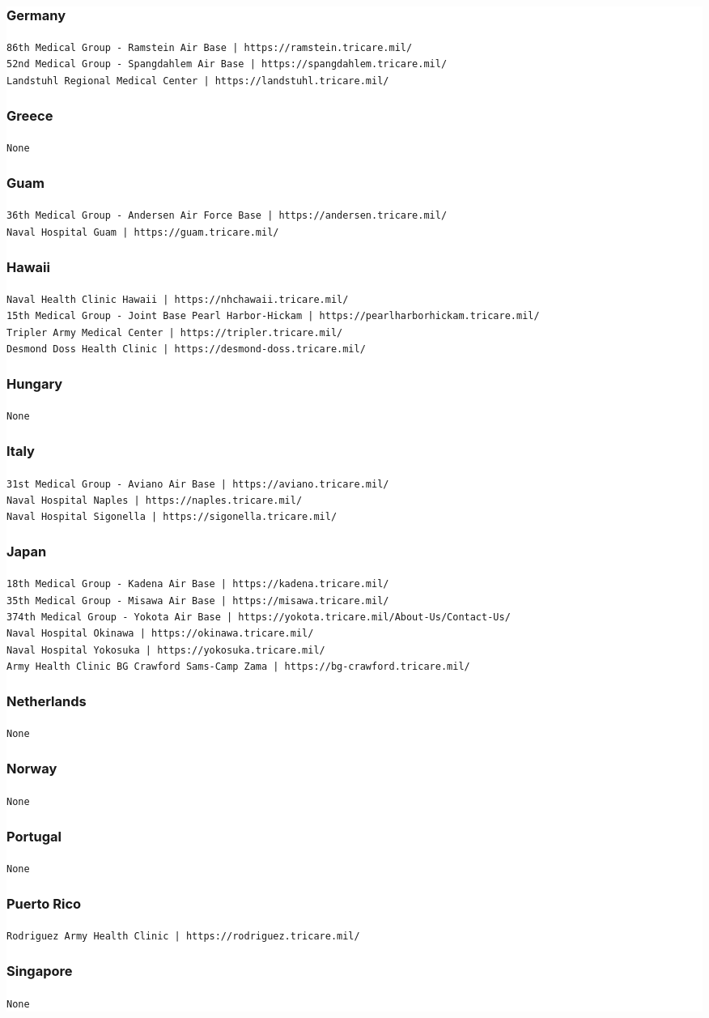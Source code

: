   ### Germany
    86th Medical Group - Ramstein Air Base | https://ramstein.tricare.mil/
    52nd Medical Group - Spangdahlem Air Base | https://spangdahlem.tricare.mil/
    Landstuhl Regional Medical Center | https://landstuhl.tricare.mil/

  ### Greece
    None

  ### Guam
    36th Medical Group - Andersen Air Force Base | https://andersen.tricare.mil/
    Naval Hospital Guam | https://guam.tricare.mil/
    
  ### Hawaii
    Naval Health Clinic Hawaii | https://nhchawaii.tricare.mil/
    15th Medical Group - Joint Base Pearl Harbor-Hickam | https://pearlharborhickam.tricare.mil/
    Tripler Army Medical Center | https://tripler.tricare.mil/
    Desmond Doss Health Clinic | https://desmond-doss.tricare.mil/


  ### Hungary
    None
   
  ### Italy
    31st Medical Group - Aviano Air Base | https://aviano.tricare.mil/
    Naval Hospital Naples | https://naples.tricare.mil/
    Naval Hospital Sigonella | https://sigonella.tricare.mil/

  ### Japan
    18th Medical Group - Kadena Air Base | https://kadena.tricare.mil/
    35th Medical Group - Misawa Air Base | https://misawa.tricare.mil/
    374th Medical Group - Yokota Air Base | https://yokota.tricare.mil/About-Us/Contact-Us/
    Naval Hospital Okinawa | https://okinawa.tricare.mil/
    Naval Hospital Yokosuka | https://yokosuka.tricare.mil/
    Army Health Clinic BG Crawford Sams-Camp Zama | https://bg-crawford.tricare.mil/

  ### Netherlands
    None

  ### Norway
    None

  ### Portugal
    None

  ### Puerto Rico
    Rodriguez Army Health Clinic | https://rodriguez.tricare.mil/
 
  ### Singapore
    None
